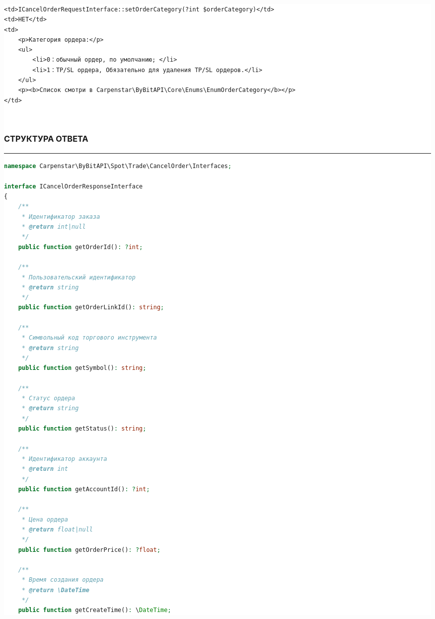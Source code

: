     <td>ICancelOrderRequestInterface::setOrderCategory(?int $orderCategory)</td>
    <td>НЕТ</td>
    <td>
        <p>Категория ордера:</p>
        <ul>
            <li>0：обычный ордер, по умолчанию; </li>
            <li>1：TP/SL ордера, Обязательно для удаления TP/SL ордеров.</li>
        </ul>
        <p><b>Список смотри в Carpenstar\ByBitAPI\Core\Enums\EnumOrderCategory</b></p>
    </td>
  </tr>
</table>

<br />

<h3 align="left" width="100%"><b>СТРУКТУРА ОТВЕТА</b></h3>

---

```php
namespace Carpenstar\ByBitAPI\Spot\Trade\CancelOrder\Interfaces;

interface ICancelOrderResponseInterface
{
    /**
     * Идентификатор заказа
     * @return int|null
     */
    public function getOrderId(): ?int;

    /**
     * Пользовательский идентификатор
     * @return string
     */
    public function getOrderLinkId(): string;

    /**
     * Символьный код торгового инструмента
     * @return string
     */
    public function getSymbol(): string;

    /**
     * Статус ордера
     * @return string
     */
    public function getStatus(): string;

    /**
     * Идентификатор аккаунта
     * @return int
     */
    public function getAccountId(): ?int;

    /**
     * Цена ордера
     * @return float|null
     */
    public function getOrderPrice(): ?float;

    /**
     * Время создания ордера
     * @return \DateTime
     */
    public function getCreateTime(): \DateTime;
```